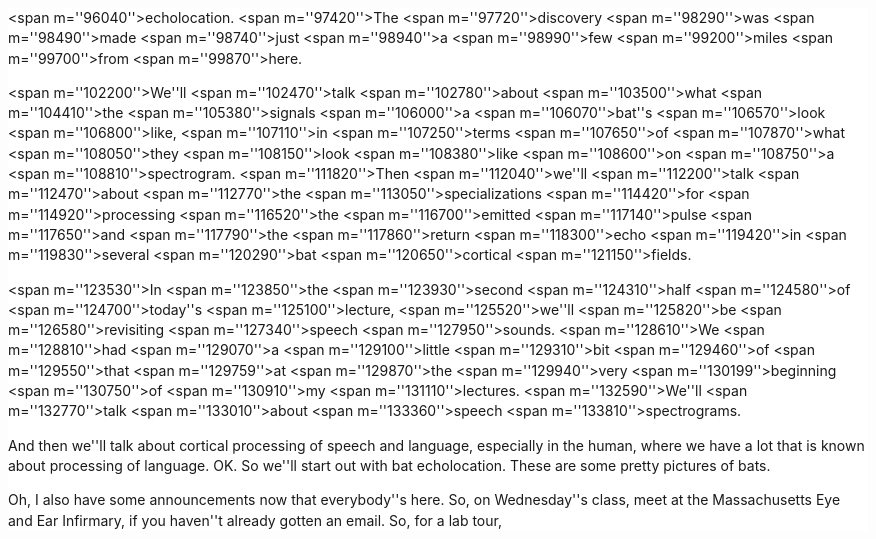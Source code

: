   <span m=''96040''>echolocation.</span> <span m=''97420''>The</span> <span m=''97720''>discovery</span>
  <span m=''98290''>was</span> <span m=''98490''>made</span> <span m=''98740''>just</span>
  <span m=''98940''>a</span> <span m=''98990''>few</span> <span m=''99200''>miles</span>
  <span m=''99700''>from</span> <span m=''99870''>here.</span> </p><p></p><p><span
  m=''102200''>We''ll</span> <span m=''102470''>talk</span> <span m=''102780''>about</span>
  <span m=''103500''>what</span> <span m=''104410''>the</span> <span m=''105380''>signals</span>
  <span m=''106000''>a</span> <span m=''106070''>bat''s</span> <span m=''106570''>look</span>
  <span m=''106800''>like,</span> <span m=''107110''>in</span> <span m=''107250''>terms</span>
  <span m=''107650''>of</span> <span m=''107870''>what</span> <span m=''108050''>they</span>
  <span m=''108150''>look</span> <span m=''108380''>like</span> <span m=''108600''>on</span>
  <span m=''108750''>a</span> <span m=''108810''>spectrogram.</span> <span m=''111820''>Then</span>
  <span m=''112040''>we''ll</span> <span m=''112200''>talk</span> <span m=''112470''>about</span>
  <span m=''112770''>the</span> <span m=''113050''>specializations</span> <span m=''114420''>for</span>
  <span m=''114920''>processing</span> <span m=''116520''>the</span> <span m=''116700''>emitted</span>
  <span m=''117140''>pulse</span> <span m=''117650''>and</span> <span m=''117790''>the</span>
  <span m=''117860''>return</span> <span m=''118300''>echo</span> <span m=''119420''>in</span>
  <span m=''119830''>several</span> <span m=''120290''>bat</span> <span m=''120650''>cortical</span>
  <span m=''121150''>fields.</span> </p><p></p><p><span m=''123530''>In</span> <span
  m=''123850''>the</span> <span m=''123930''>second</span> <span m=''124310''>half</span>
  <span m=''124580''>of</span> <span m=''124700''>today''s</span> <span m=''125100''>lecture,</span>
  <span m=''125520''>we''ll</span> <span m=''125820''>be</span> <span m=''126580''>revisiting</span>
  <span m=''127340''>speech</span> <span m=''127950''>sounds.</span> <span m=''128610''>We</span>
  <span m=''128810''>had</span> <span m=''129070''>a</span> <span m=''129100''>little</span>
  <span m=''129310''>bit</span> <span m=''129460''>of</span> <span m=''129550''>that</span>
  <span m=''129759''>at</span> <span m=''129870''>the</span> <span m=''129940''>very</span>
  <span m=''130199''>beginning</span> <span m=''130750''>of</span> <span m=''130910''>my</span>
  <span m=''131110''>lectures.</span> <span m=''132590''>We''ll</span> <span m=''132770''>talk</span>
  <span m=''133010''>about</span> <span m=''133360''>speech</span> <span m=''133810''>spectrograms.</span>
  </p><p></p><p><span m=''135910''>And</span> <span m=''136190''>then</span> <span
  m=''136360''>we''ll</span> <span m=''136510''>talk</span> <span m=''136780''>about</span>
  <span m=''137150''>cortical</span> <span m=''137760''>processing</span> <span m=''138500''>of</span>
  <span m=''138600''>speech</span> <span m=''139030''>and</span> <span m=''139240''>language,</span>
  <span m=''140690''>especially</span> <span m=''141220''>in</span> <span m=''141320''>the</span>
  <span m=''141400''>human,</span> <span m=''142070''>where</span> <span m=''142290''>we</span>
  <span m=''142440''>have</span> <span m=''142630''>a</span> <span m=''143340''>lot</span>
  <span m=''143980''>that</span> <span m=''144390''>is</span> <span m=''144690''>known</span>
  <span m=''144950''>about</span> <span m=''145260''>processing of</span> <span m=''146120''>language.</span>
  <span m=''148970''>OK.</span> <span m=''149280''>So</span> <span m=''149590''>we''ll</span>
  <span m=''149760''>start</span> <span m=''150070''>out</span> <span m=''150260''>with</span>
  <span m=''150460''>bat</span> <span m=''150770''>echolocation.</span> <span m=''151710''>These</span>
  <span m=''151930''>are</span> <span m=''152000''>some</span> <span m=''152190''>pretty</span>
  <span m=''152490''>pictures</span> <span m=''152960''>of</span> <span m=''153100''>bats.</span>
  </p><p></p><p><span m=''154990''>Oh,</span> <span m=''155830''>I</span> <span m=''155940''>also</span>
  <span m=''156160''>have</span> <span m=''156370''>some</span> <span m=''156560''>announcements</span>
  <span m=''157540''>now</span> <span m=''157720''>that</span> <span m=''157850''>everybody''s</span>
  <span m=''158380''>here.</span> <span m=''158820''>So,</span> <span m=''159870''>on</span>
  <span m=''160220''>Wednesday''s</span> <span m=''161120''>class,</span> <span m=''162620''>meet</span>
  <span m=''163020''>at</span> <span m=''163730''>the</span> <span m=''163820''>Massachusetts</span>
  <span m=''164490''>Eye and</span> <span m=''164880''>Ear</span> <span m=''165080''>Infirmary,</span>
  <span m=''165700''>if</span> <span m=''165800''>you</span> <span m=''165890''>haven''t</span>
  <span m=''166210''>already</span> <span m=''166500''>gotten</span> <span m=''166750''>an</span>
  <span m=''166870''>email.</span> <span m=''168620''>So,</span> <span m=''168870''>for</span>
  <span m=''169070''>a</span> <span m=''169150''>lab</span> <span m=''169570''>tour,</span>
